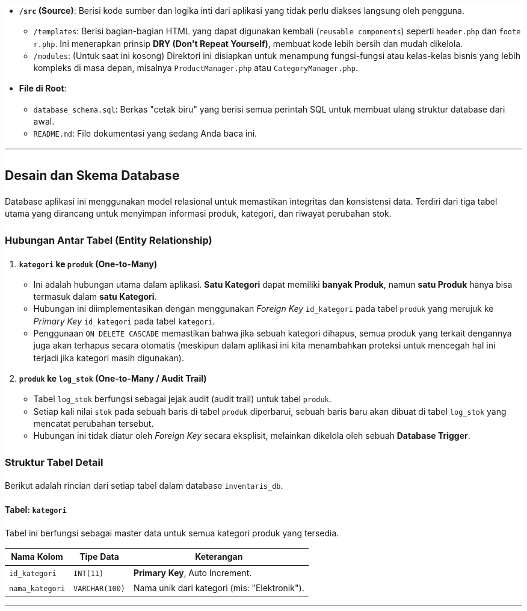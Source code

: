 * **`/src` (Source)**: Berisi kode sumber dan logika inti dari aplikasi yang tidak perlu diakses langsung oleh pengguna.
    * `/templates`: Berisi bagian-bagian HTML yang dapat digunakan kembali (`reusable components`) seperti `header.php` dan `footer.php`. Ini menerapkan prinsip **DRY (Don't Repeat Yourself)**, membuat kode lebih bersih dan mudah dikelola.
    * `/modules`: (Untuk saat ini kosong) Direktori ini disiapkan untuk menampung fungsi-fungsi atau kelas-kelas bisnis yang lebih kompleks di masa depan, misalnya `ProductManager.php` atau `CategoryManager.php`.

* **File di Root**:
    * `database_schema.sql`: Berkas "cetak biru" yang berisi semua perintah SQL untuk membuat ulang struktur database dari awal.
    * `README.md`: File dokumentasi yang sedang Anda baca ini.

---

## Desain dan Skema Database

Database aplikasi ini menggunakan model relasional untuk memastikan integritas dan konsistensi data. Terdiri dari tiga tabel utama yang dirancang untuk menyimpan informasi produk, kategori, dan riwayat perubahan stok.

### Hubungan Antar Tabel (Entity Relationship)

1.  **`kategori` ke `produk` (One-to-Many)**
    * Ini adalah hubungan utama dalam aplikasi. **Satu Kategori** dapat memiliki **banyak Produk**, namun **satu Produk** hanya bisa termasuk dalam **satu Kategori**.
    * Hubungan ini diimplementasikan dengan menggunakan *Foreign Key* `id_kategori` pada tabel `produk` yang merujuk ke *Primary Key* `id_kategori` pada tabel `kategori`.
    * Penggunaan `ON DELETE CASCADE` memastikan bahwa jika sebuah kategori dihapus, semua produk yang terkait dengannya juga akan terhapus secara otomatis (meskipun dalam aplikasi ini kita menambahkan proteksi untuk mencegah hal ini terjadi jika kategori masih digunakan).

2.  **`produk` ke `log_stok` (One-to-Many / Audit Trail)**
    * Tabel `log_stok` berfungsi sebagai jejak audit (audit trail) untuk tabel `produk`.
    * Setiap kali nilai `stok` pada sebuah baris di tabel `produk` diperbarui, sebuah baris baru akan dibuat di tabel `log_stok` yang mencatat perubahan tersebut.
    * Hubungan ini tidak diatur oleh *Foreign Key* secara eksplisit, melainkan dikelola oleh sebuah **Database Trigger**.

### Struktur Tabel Detail

Berikut adalah rincian dari setiap tabel dalam database `inventaris_db`.

#### Tabel: `kategori`
Tabel ini berfungsi sebagai master data untuk semua kategori produk yang tersedia.

| Nama Kolom    | Tipe Data     | Keterangan                                |
|---------------|---------------|-------------------------------------------|
| `id_kategori` | `INT(11)`     | **Primary Key**, Auto Increment.          |
| `nama_kategori` | `VARCHAR(100)`| Nama unik dari kategori (mis: "Elektronik"). |

---